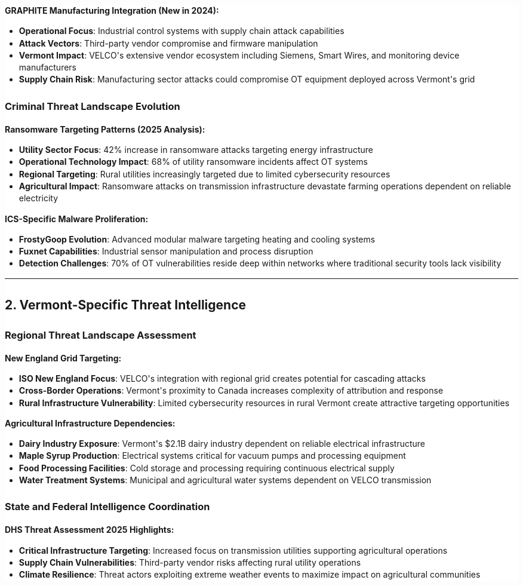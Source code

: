 **GRAPHITE Manufacturing Integration (New in 2024):**
- **Operational Focus**: Industrial control systems with supply chain attack capabilities
- **Attack Vectors**: Third-party vendor compromise and firmware manipulation
- **Vermont Impact**: VELCO's extensive vendor ecosystem including Siemens, Smart Wires, and monitoring device manufacturers
- **Supply Chain Risk**: Manufacturing sector attacks could compromise OT equipment deployed across Vermont's grid

### Criminal Threat Landscape Evolution

**Ransomware Targeting Patterns (2025 Analysis):**
- **Utility Sector Focus**: 42% increase in ransomware attacks targeting energy infrastructure
- **Operational Technology Impact**: 68% of utility ransomware incidents affect OT systems
- **Regional Targeting**: Rural utilities increasingly targeted due to limited cybersecurity resources
- **Agricultural Impact**: Ransomware attacks on transmission infrastructure devastate farming operations dependent on reliable electricity

**ICS-Specific Malware Proliferation:**
- **FrostyGoop Evolution**: Advanced modular malware targeting heating and cooling systems
- **Fuxnet Capabilities**: Industrial sensor manipulation and process disruption
- **Detection Challenges**: 70% of OT vulnerabilities reside deep within networks where traditional security tools lack visibility

---

## 2. Vermont-Specific Threat Intelligence

### Regional Threat Landscape Assessment

**New England Grid Targeting:**
- **ISO New England Focus**: VELCO's integration with regional grid creates potential for cascading attacks
- **Cross-Border Operations**: Vermont's proximity to Canada increases complexity of attribution and response
- **Rural Infrastructure Vulnerability**: Limited cybersecurity resources in rural Vermont create attractive targeting opportunities

**Agricultural Infrastructure Dependencies:**
- **Dairy Industry Exposure**: Vermont's $2.1B dairy industry dependent on reliable electrical infrastructure
- **Maple Syrup Production**: Electrical systems critical for vacuum pumps and processing equipment
- **Food Processing Facilities**: Cold storage and processing requiring continuous electrical supply
- **Water Treatment Systems**: Municipal and agricultural water systems dependent on VELCO transmission

### State and Federal Intelligence Coordination

**DHS Threat Assessment 2025 Highlights:**
- **Critical Infrastructure Targeting**: Increased focus on transmission utilities supporting agricultural operations
- **Supply Chain Vulnerabilities**: Third-party vendor risks affecting rural utility operations
- **Climate Resilience**: Threat actors exploiting extreme weather events to maximize impact on agricultural communities
